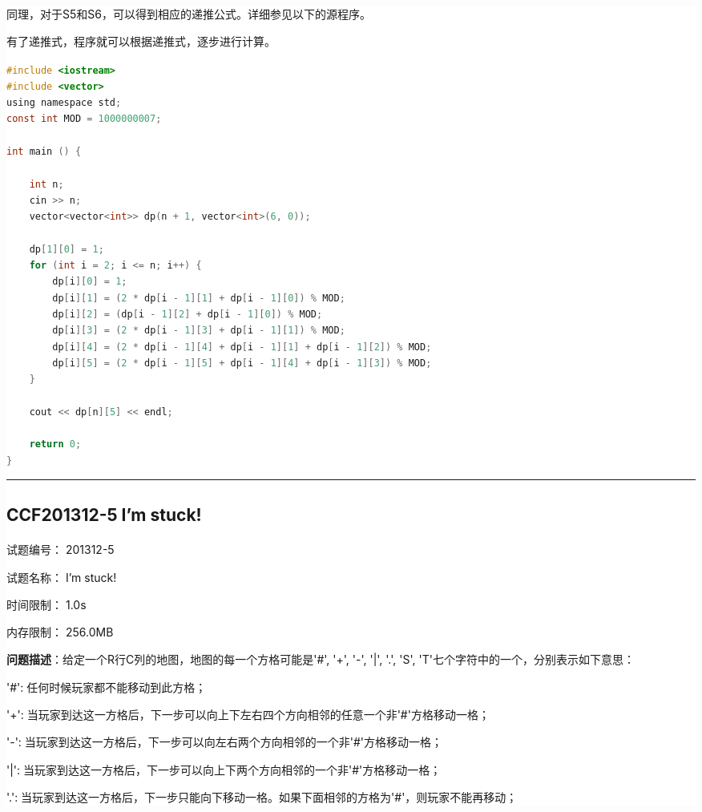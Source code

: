 同理，对于S5和S6，可以得到相应的递推公式。详细参见以下的源程序。

有了递推式，程序就可以根据递推式，逐步进行计算。

```c
#include <iostream>
#include <vector>
using namespace std;
const int MOD = 1000000007;

int main () {

	int n;
	cin >> n;
	vector<vector<int>> dp(n + 1, vector<int>(6, 0));

	dp[1][0] = 1;
	for (int i = 2; i <= n; i++) {
		dp[i][0] = 1;
		dp[i][1] = (2 * dp[i - 1][1] + dp[i - 1][0]) % MOD;
		dp[i][2] = (dp[i - 1][2] + dp[i - 1][0]) % MOD;
		dp[i][3] = (2 * dp[i - 1][3] + dp[i - 1][1]) % MOD;
		dp[i][4] = (2 * dp[i - 1][4] + dp[i - 1][1] + dp[i - 1][2]) % MOD;
		dp[i][5] = (2 * dp[i - 1][5] + dp[i - 1][4] + dp[i - 1][3]) % MOD;
	}

	cout << dp[n][5] << endl;

	return 0;
}
```


------


## CCF201312-5 I’m stuck!

试题编号：	201312-5

试题名称：	I’m stuck!

时间限制：	1.0s

内存限制：	256.0MB

**问题描述**：给定一个R行C列的地图，地图的每一个方格可能是'#', '+', '-', '|', '.', 'S', 'T'七个字符中的一个，分别表示如下意思：

'#': 任何时候玩家都不能移动到此方格；

'+': 当玩家到达这一方格后，下一步可以向上下左右四个方向相邻的任意一个非'#'方格移动一格；

'-': 当玩家到达这一方格后，下一步可以向左右两个方向相邻的一个非'#'方格移动一格；

'|': 当玩家到达这一方格后，下一步可以向上下两个方向相邻的一个非'#'方格移动一格；

'.': 当玩家到达这一方格后，下一步只能向下移动一格。如果下面相邻的方格为'#'，则玩家不能再移动；
